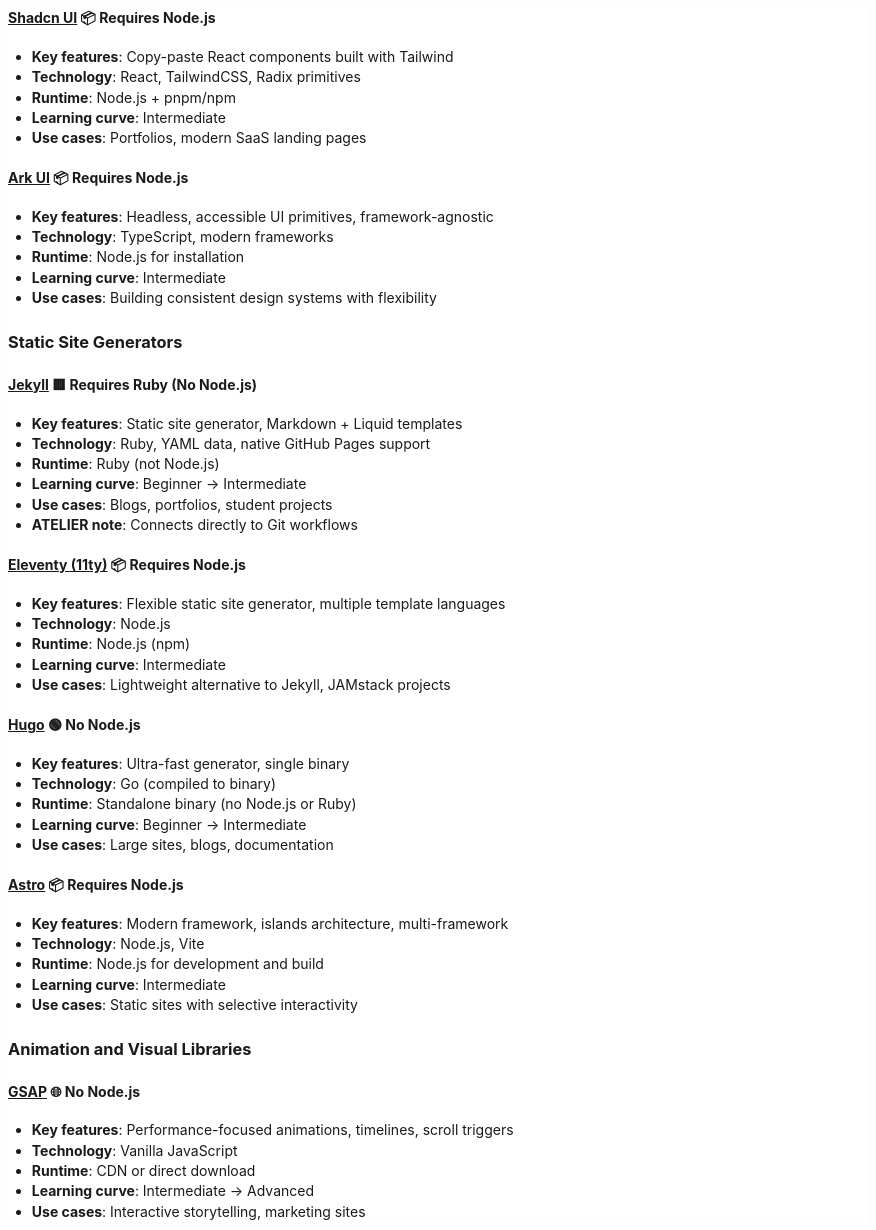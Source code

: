 #### [Shadcn UI](https://ui.shadcn.com/) 📦 **Requires Node.js**
- **Key features**: Copy-paste React components built with Tailwind
- **Technology**: React, TailwindCSS, Radix primitives
- **Runtime**: Node.js + pnpm/npm
- **Learning curve**: Intermediate
- **Use cases**: Portfolios, modern SaaS landing pages

#### [Ark UI](https://ark-ui.com/) 📦 **Requires Node.js**
- **Key features**: Headless, accessible UI primitives, framework-agnostic
- **Technology**: TypeScript, modern frameworks
- **Runtime**: Node.js for installation
- **Learning curve**: Intermediate
- **Use cases**: Building consistent design systems with flexibility

### Static Site Generators

#### [Jekyll](https://jekyllrb.com/) 🟥 **Requires Ruby (No Node.js)**
- **Key features**: Static site generator, Markdown + Liquid templates
- **Technology**: Ruby, YAML data, native GitHub Pages support
- **Runtime**: Ruby (not Node.js)
- **Learning curve**: Beginner → Intermediate
- **Use cases**: Blogs, portfolios, student projects
- **ATELIER note**: Connects directly to Git workflows

#### [Eleventy (11ty)](https://www.11ty.dev/) 📦 **Requires Node.js**
- **Key features**: Flexible static site generator, multiple template languages
- **Technology**: Node.js
- **Runtime**: Node.js (npm)
- **Learning curve**: Intermediate
- **Use cases**: Lightweight alternative to Jekyll, JAMstack projects

#### [Hugo](https://gohugo.io/) 🟢 **No Node.js**
- **Key features**: Ultra-fast generator, single binary
- **Technology**: Go (compiled to binary)
- **Runtime**: Standalone binary (no Node.js or Ruby)
- **Learning curve**: Beginner → Intermediate
- **Use cases**: Large sites, blogs, documentation

#### [Astro](https://astro.build/) 📦 **Requires Node.js**
- **Key features**: Modern framework, islands architecture, multi-framework
- **Technology**: Node.js, Vite
- **Runtime**: Node.js for development and build
- **Learning curve**: Intermediate
- **Use cases**: Static sites with selective interactivity

### Animation and Visual Libraries

#### [GSAP](https://greensock.com/gsap/) 🌐 **No Node.js**
- **Key features**: Performance-focused animations, timelines, scroll triggers
- **Technology**: Vanilla JavaScript
- **Runtime**: CDN or direct download
- **Learning curve**: Intermediate → Advanced
- **Use cases**: Interactive storytelling, marketing sites
